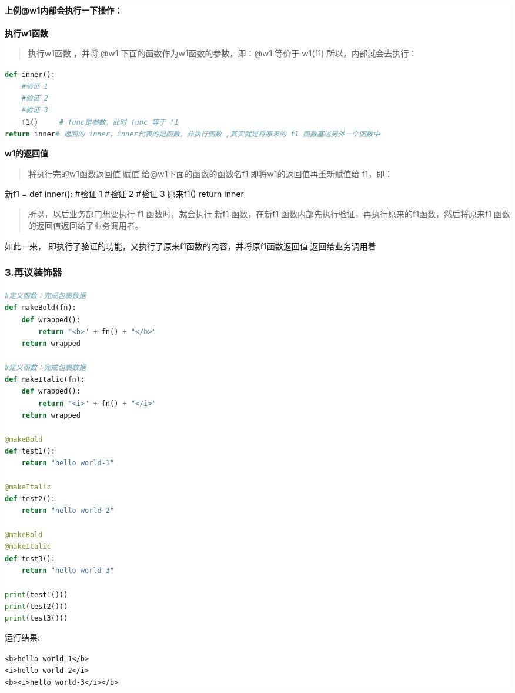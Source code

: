 #### 上例@w1内部会执行一下操作：

**执行w1函数**

> 执行w1函数 ，并将 @w1 下面的函数作为w1函数的参数，即：@w1 等价于 w1(f1) 所以，内部就会去执行：

```py
def inner(): 
    #验证 1
    #验证 2
    #验证 3
    f1()     # func是参数，此时 func 等于 f1 
return inner# 返回的 inner，inner代表的是函数，非执行函数 ,其实就是将原来的 f1 函数塞进另外一个函数中
```
**w1的返回值**

> 将执行完的w1函数返回值 赋值 给@w1下面的函数的函数名f1 即将w1的返回值再重新赋值给 f1，即：

新f1 = def inner(): 
            #验证 1
            #验证 2
            #验证 3
            原来f1()
        return inner

> 所以，以后业务部门想要执行 f1 函数时，就会执行 新f1 函数，在新f1 函数内部先执行验证，再执行原来的f1函数，然后将原来f1 函数的返回值返回给了业务调用者。

如此一来， 即执行了验证的功能，又执行了原来f1函数的内容，并将原f1函数返回值 返回给业务调用着


### 3.再议装饰器
```py
#定义函数：完成包裹数据
def makeBold(fn):
    def wrapped():
        return "<b>" + fn() + "</b>"
    return wrapped

#定义函数：完成包裹数据
def makeItalic(fn):
    def wrapped():
        return "<i>" + fn() + "</i>"
    return wrapped

@makeBold
def test1():
    return "hello world-1"

@makeItalic
def test2():
    return "hello world-2"

@makeBold
@makeItalic
def test3():
    return "hello world-3"

print(test1()))
print(test2()))
print(test3()))
```
运行结果:
```
<b>hello world-1</b>
<i>hello world-2</i>
<b><i>hello world-3</i></b>
```